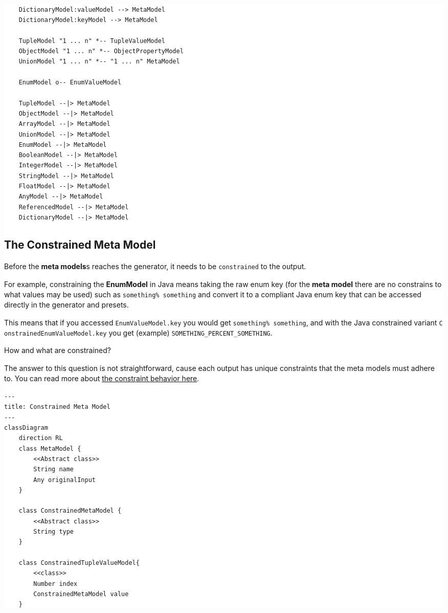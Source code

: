 ```mermaid
    DictionaryModel:valueModel --> MetaModel
    DictionaryModel:keyModel --> MetaModel

    TupleModel "1 ... n" *-- TupleValueModel
    ObjectModel "1 ... n" *-- ObjectPropertyModel
    UnionModel "1 ... n" *-- "1 ... n" MetaModel

    EnumModel o-- EnumValueModel

    TupleModel --|> MetaModel
    ObjectModel --|> MetaModel
    ArrayModel --|> MetaModel
    UnionModel --|> MetaModel
    EnumModel --|> MetaModel
    BooleanModel --|> MetaModel
    IntegerModel --|> MetaModel
    StringModel --|> MetaModel
    FloatModel --|> MetaModel
    AnyModel --|> MetaModel
    ReferencedModel --|> MetaModel
    DictionaryModel --|> MetaModel

```

## The Constrained Meta Model

Before the **meta models**s reaches the generator, it needs to be `constrained` to the output. 

For example, constraining the **EnumModel** in Java means taking the raw enum key (for the **meta model** there are no constrains to what values may be used) such as `something% something` and convert it to a compliant Java enum key that can be accessed directly in the generator and presets.

This means that if you accessed `EnumValueModel.key` you would get `something% something`, and with the Java constrained variant `ConstrainedEnumValueModel.key` you get (example) `SOMETHING_PERCENT_SOMETHING`.

How and what are constrained?

The answer to this question is not straightforward, cause each output has unique constraints that the meta models must adhere to. You can read more about [the constraint behavior here](./constraints/README.md).

```mermaid
---
title: Constrained Meta Model
---
classDiagram
    direction RL
    class MetaModel {
        <<Abstract class>> 
        String name
        Any originalInput
    }

    class ConstrainedMetaModel {
        <<Abstract class>> 
        String type
    }

    class ConstrainedTupleValueModel{
        <<class>>
        Number index
        ConstrainedMetaModel value
    }

```